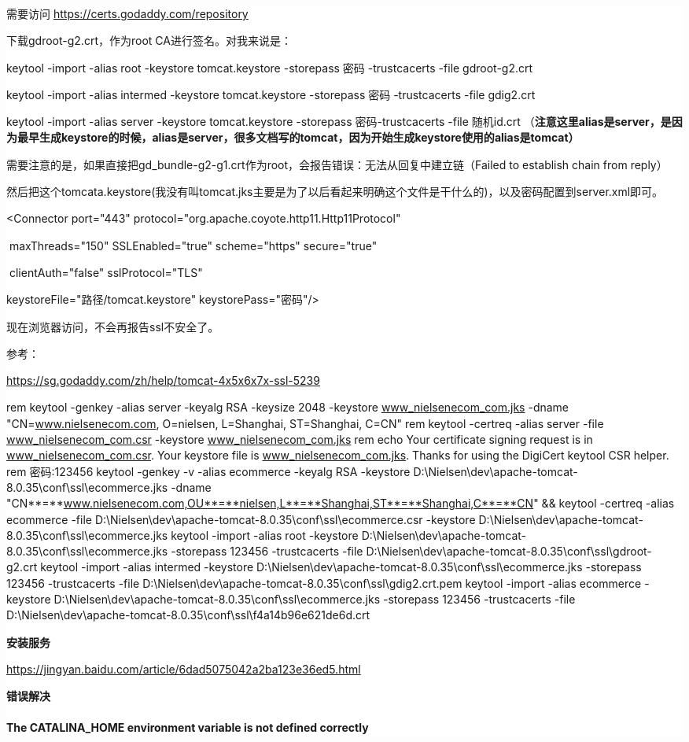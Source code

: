需要访问 https://certs.godaddy.com/repository

下载gdroot-g2.crt，作为root CA进行签名。对我来说是： 

keytool -import -alias root -keystore tomcat.keystore -storepass 密码 -trustcacerts -file gdroot-g2.crt 

keytool -import -alias intermed -keystore tomcat.keystore -storepass 密码 -trustcacerts -file gdig2.crt 

keytool -import -alias server -keystore tomcat.keystore -storepass 密码-trustcacerts -file 随机id.crt （**注意这里****alias****是****server****，是因为最早生成****keystore****的时候，****alias****是****server****，很多文档写的****tomcat****，因为开始生成****keystore****使用的****alias****是****tomcat****）** 

需要注意的是，如果直接把gd_bundle-g2-g1.crt作为root，会报告错误：无法从回复中建立链（Failed to establish chain from reply） 

然后把这个tomcata.keystore(我没有叫tomcat.jks主要是为了以后看起来明确这个文件是干什么的)，以及密码配置到server.xml即可。 

<Connector port="443" protocol="org.apache.coyote.http11.Http11Protocol" 

​        maxThreads="150" SSLEnabled="true" scheme="https" secure="true" 

​        clientAuth="false" sslProtocol="TLS" 

keystoreFile="路径/tomcat.keystore" keystorePass="密码"/> 

现在浏览器访问，不会再报告ssl不安全了。

参考：

https://sg.godaddy.com/zh/help/tomcat-4x5x6x7x-ssl-5239

  rem keytool -genkey -alias server -keyalg  RSA -keysize 2048 -keystore www_nielsenecom_com.jks -dname  "CN=www.nielsenecom.com, O=nielsen, L=Shanghai, ST=Shanghai, C=CN"   rem keytool -certreq -alias server -file  www_nielsenecom_com.csr -keystore www_nielsenecom_com.jks   rem echo Your certificate signing request  is in www_nielsenecom_com.csr. Your  keystore file is www_nielsenecom_com.jks.   Thanks for using the DigiCert keytool CSR helper.     rem 密码:123456  keytool -genkey -v -alias ecommerce -keyalg RSA  -keystore D:\Nielsen\dev\apache-tomcat-8.0.35\conf\ssl\ecommerce.jks -dname  "CN**=**www.nielsenecom.com,OU**=**nielsen,L**=**Shanghai,ST**=**Shanghai,C**=**CN" && keytool -certreq  -alias ecommerce -file  D:\Nielsen\dev\apache-tomcat-8.0.35\conf\ssl\ecommerce.csr -keystore  D:\Nielsen\dev\apache-tomcat-8.0.35\conf\ssl\ecommerce.jks      keytool -import -alias root -keystore  D:\Nielsen\dev\apache-tomcat-8.0.35\conf\ssl\ecommerce.jks -storepass 123456  -trustcacerts -file  D:\Nielsen\dev\apache-tomcat-8.0.35\conf\ssl\gdroot-g2.crt     keytool -import -alias intermed -keystore  D:\Nielsen\dev\apache-tomcat-8.0.35\conf\ssl\ecommerce.jks -storepass 123456  -trustcacerts -file D:\Nielsen\dev\apache-tomcat-8.0.35\conf\ssl\gdig2.crt.pem     keytool -import -alias ecommerce  -keystore D:\Nielsen\dev\apache-tomcat-8.0.35\conf\ssl\ecommerce.jks  -storepass 123456 -trustcacerts -file  D:\Nielsen\dev\apache-tomcat-8.0.35\conf\ssl\f4a14b96e621de6d.crt  

 

**安装服务**

https://jingyan.baidu.com/article/6dad5075042a2ba123e36ed5.html

 

 

**错误解决**

#### The CATALINA_HOME environment variable is not defined correctly
